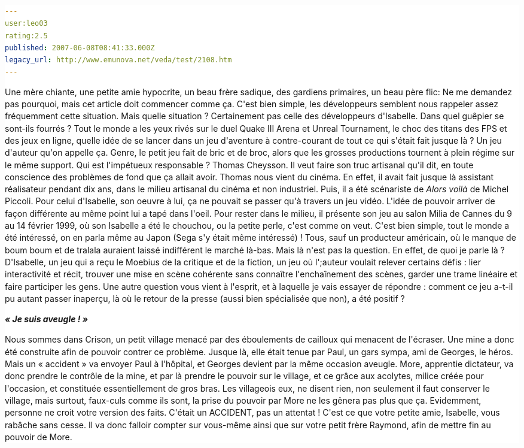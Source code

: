 ```yaml
---
user:leo03
rating:2.5
published: 2007-06-08T08:41:33.000Z
legacy_url: http://www.emunova.net/veda/test/2108.htm
---
```

Une mère chiante, une petite amie hypocrite, un beau frère sadique, des gardiens primaires, un beau père flic: Ne me demandez pas pourquoi, mais cet article doit commencer comme ça. C'est bien simple, les développeurs semblent nous rappeler assez fréquemment cette situation. Mais quelle situation ? Certainement pas celle des développeurs d'Isabelle. Dans quel guêpier se sont-ils fourrés ? Tout le monde a les yeux rivés sur le duel Quake III Arena et Unreal Tournament, le choc des titans des FPS et des jeux en ligne, quelle idée de se lancer dans un jeu d'aventure à contre-courant de tout ce qui s'était fait jusque là ? Un jeu d'auteur qu'on appelle ça. Genre, le petit jeu fait de bric et de broc, alors que les grosses productions tournent à plein régime sur le même support. Qui est l'impétueux responsable ? Thomas Cheysson. Il veut faire son truc artisanal qu'il dit, en toute conscience des problèmes de fond que ça allait avoir. Thomas nous vient du cinéma. En effet, il avait fait jusque là assistant réalisateur pendant dix ans, dans le milieu artisanal du cinéma et non industriel. Puis, il a été scénariste de _Alors voilà_ de Michel Piccoli. Pour celui d'Isabelle, son oeuvre à lui, ça ne pouvait se passer qu'à travers un jeu vidéo. L'idée de pouvoir arriver de façon différente au même point lui a tapé dans l'oeil. Pour rester dans le milieu, il présente son jeu au salon Milia de Cannes du 9 au 14 février 1999, où son Isabelle a été le chouchou, ou la petite perle, c'est comme on veut. C'est bien simple, tout le monde a été intéressé, on en parla même au Japon (Sega s'y était même intéressé) ! Tous, sauf un producteur américain, où le manque de boum boum et de tralala auraient laissé indifférent le marché là-bas. Mais là n'est pas la question. En effet, de quoi je parle là ? D'Isabelle, un jeu qui a reçu le Moebius de la critique et de la fiction, un jeu où l';auteur voulait relever certains défis : lier interactivité et récit, trouver une mise en scène cohérente sans connaître l'enchaînement des scènes, garder une trame linéaire et faire participer les gens. Une autre question vous vient à l'esprit, et à laquelle je vais essayer de répondre : comment ce jeu a-t-il pu autant passer inaperçu, là où le retour de la presse (aussi bien spécialisée que non), a été positif ?  

  

_**« Je suis aveugle ! »**_  

  

Nous sommes dans Crison, un petit village menacé par des éboulements de cailloux qui menacent de l'écraser. Une mine a donc été construite afin de pouvoir contrer ce problème. Jusque là, elle était tenue par Paul, un gars sympa, ami de Georges, le héros. Mais un « accident » va envoyer Paul à l'hôpital, et Georges devient par la même occasion aveugle. More, apprentie dictateur, va donc prendre le contrôle de la mine, et par là prendre le pouvoir sur le village, et ce grâce aux acolytes, milice créée pour l'occasion, et constituée essentiellement de gros bras. Les villageois eux, ne disent rien, non seulement il faut conserver le village, mais surtout, faux-culs comme ils sont, la prise du pouvoir par More ne les gênera pas plus que ça. Evidemment, personne ne croit votre version des faits. C'était un ACCIDENT, pas un attentat ! C'est ce que votre petite amie, Isabelle, vous rabâche sans cesse. Il va donc falloir compter sur vous-même ainsi que sur votre petit frère Raymond, afin de mettre fin au pouvoir de More.  

  
